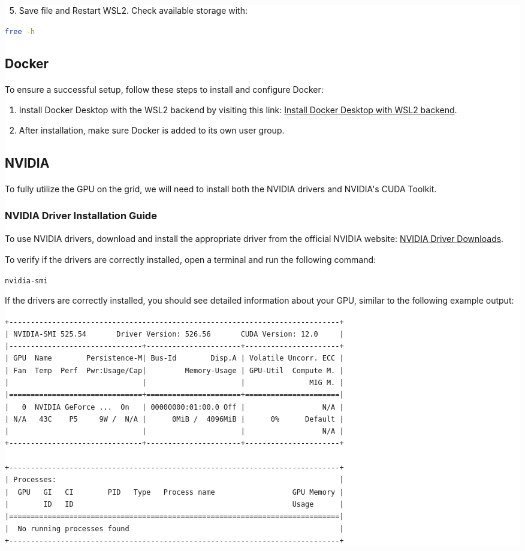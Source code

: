 5. Save file and Restart WSL2. Check available storage with:

```sh
free -h
```

## Docker

To ensure a successful setup, follow these steps to install and configure Docker:

1. Install Docker Desktop with the WSL2 backend by visiting this link: [Install Docker Desktop with WSL2 backend](https://docs.docker.com/desktop/install/windows-install/).

2. After installation, make sure Docker is added to its own user group.

## NVIDIA

To fully utilize the GPU on the grid, we will need to install both the NVIDIA drivers and NVIDIA's CUDA Toolkit.

### NVIDIA Driver Installation Guide

To use NVIDIA drivers, download and install the appropriate driver from the official NVIDIA website: [NVIDIA Driver Downloads](https://www.nvidia.com/download/index.aspx).

To verify if the drivers are correctly installed, open a terminal and run the following command:

```sh:no-line-numbers
nvidia-smi
```

If the drivers are correctly installed, you should see detailed information about your GPU, similar to the following example output:

```
+-----------------------------------------------------------------------------+
| NVIDIA-SMI 525.54       Driver Version: 526.56       CUDA Version: 12.0     |
|-------------------------------+----------------------+----------------------+
| GPU  Name        Persistence-M| Bus-Id        Disp.A | Volatile Uncorr. ECC |
| Fan  Temp  Perf  Pwr:Usage/Cap|         Memory-Usage | GPU-Util  Compute M. |
|                               |                      |               MIG M. |
|===============================+======================+======================|
|   0  NVIDIA GeForce ...  On   | 00000000:01:00.0 Off |                  N/A |
| N/A   43C    P5     9W /  N/A |      0MiB /  4096MiB |      0%      Default |
|                               |                      |                  N/A |
+-------------------------------+----------------------+----------------------+

+-----------------------------------------------------------------------------+
| Processes:                                                                  |
|  GPU   GI   CI        PID   Type   Process name                  GPU Memory |
|        ID   ID                                                   Usage      |
|=============================================================================|
|  No running processes found                                                 |
+-----------------------------------------------------------------------------+
```
